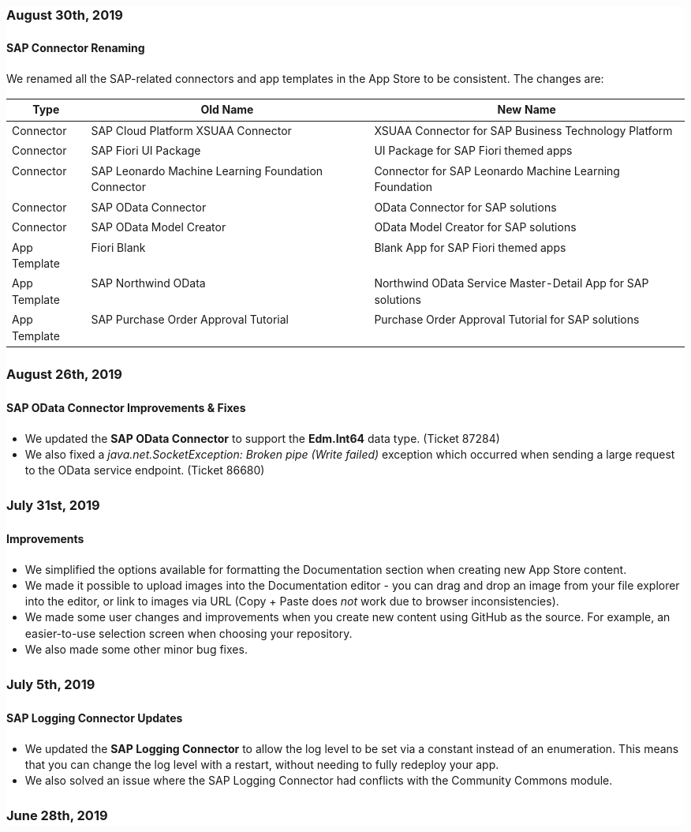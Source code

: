 ### August 30th, 2019

#### SAP Connector Renaming

We renamed all the SAP-related connectors and app templates in the App Store to be consistent. The changes are:

 Type | Old Name | New Name |
 ----- | ----- | -----|
 Connector | SAP Cloud Platform XSUAA Connector | XSUAA Connector for SAP Business Technology Platform |
 Connector | SAP Fiori UI Package | UI Package for SAP Fiori themed apps |
 Connector | SAP Leonardo Machine Learning Foundation Connector | Connector for SAP Leonardo Machine Learning Foundation |
 Connector | SAP OData Connector | OData Connector for SAP solutions |
 Connector | SAP OData Model Creator | OData Model Creator for SAP solutions |
 App Template | Fiori Blank | Blank App for SAP Fiori themed apps |
 App Template | SAP Northwind OData | Northwind OData Service Master-Detail App for SAP solutions |
 App Template | SAP Purchase Order Approval Tutorial | Purchase Order Approval Tutorial for SAP solutions |

### August 26th, 2019

#### SAP OData Connector Improvements & Fixes

* We updated the **SAP OData Connector** to support the **Edm.Int64** data type. (Ticket 87284)
* We also fixed a *java.net.SocketException: Broken pipe (Write failed)* exception which occurred when sending a large request to the OData service endpoint. (Ticket 86680)

### July 31st, 2019  

#### Improvements 

* We simplified the options available for formatting the Documentation section when creating new App Store content.
* We made it possible to upload images into the Documentation editor - you can drag and drop an image from your file explorer into the editor, or link to images via URL (Copy + Paste does *not* work due to browser inconsistencies).
* We made some user changes and improvements when you create new content using GitHub as the source. For example, an easier-to-use selection screen when choosing your repository.  
* We also made some other minor bug fixes. 

### July 5th, 2019

#### SAP Logging Connector Updates

* We updated the **SAP Logging Connector** to allow the log level to be set via a constant instead of an enumeration. This means that you can change the log level with a restart, without needing to fully redeploy your app.
* We also solved an issue where the SAP Logging Connector had conflicts with the Community Commons module.

### June 28th, 2019
